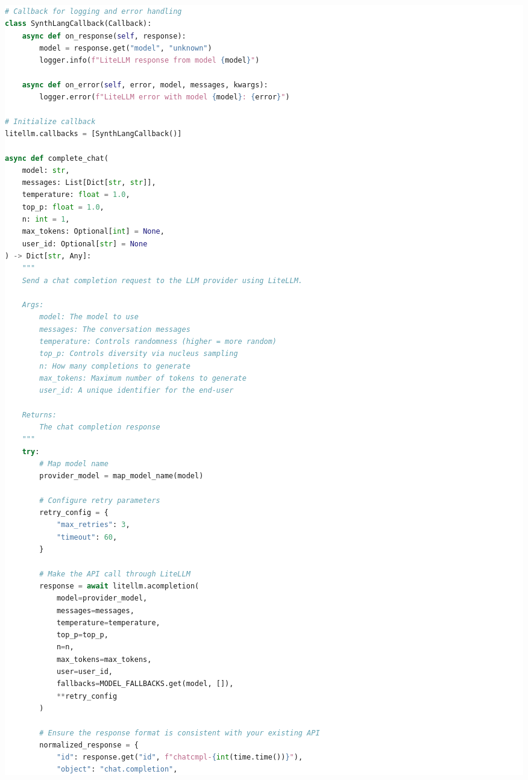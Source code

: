 ```python
# Callback for logging and error handling
class SynthLangCallback(Callback):
    async def on_response(self, response):
        model = response.get("model", "unknown")
        logger.info(f"LiteLLM response from model {model}")
        
    async def on_error(self, error, model, messages, kwargs):
        logger.error(f"LiteLLM error with model {model}: {error}")

# Initialize callback
litellm.callbacks = [SynthLangCallback()]

async def complete_chat(
    model: str, 
    messages: List[Dict[str, str]], 
    temperature: float = 1.0, 
    top_p: float = 1.0, 
    n: int = 1, 
    max_tokens: Optional[int] = None,
    user_id: Optional[str] = None
) -> Dict[str, Any]:
    """
    Send a chat completion request to the LLM provider using LiteLLM.
    
    Args:
        model: The model to use
        messages: The conversation messages
        temperature: Controls randomness (higher = more random)
        top_p: Controls diversity via nucleus sampling
        n: How many completions to generate
        max_tokens: Maximum number of tokens to generate
        user_id: A unique identifier for the end-user
        
    Returns:
        The chat completion response
    """
    try:
        # Map model name
        provider_model = map_model_name(model)
        
        # Configure retry parameters
        retry_config = {
            "max_retries": 3,
            "timeout": 60,
        }
        
        # Make the API call through LiteLLM
        response = await litellm.acompletion(
            model=provider_model,
            messages=messages,
            temperature=temperature,
            top_p=top_p,
            n=n,
            max_tokens=max_tokens,
            user=user_id,
            fallbacks=MODEL_FALLBACKS.get(model, []),
            **retry_config
        )
        
        # Ensure the response format is consistent with your existing API
        normalized_response = {
            "id": response.get("id", f"chatcmpl-{int(time.time())}"),
            "object": "chat.completion",
```